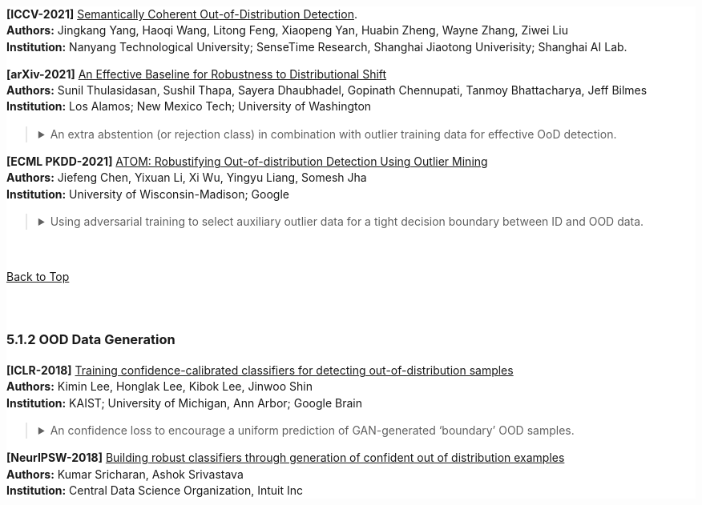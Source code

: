 
**[ICCV-2021]**
[Semantically Coherent Out-of-Distribution Detection](https://arxiv.org/abs/2108.11941).
<br>
**Authors:** Jingkang Yang, Haoqi Wang, Litong Feng, Xiaopeng Yan, Huabin Zheng, Wayne Zhang, Ziwei Liu
<br>
**Institution:** Nanyang Technological University; SenseTime Research, Shanghai Jiaotong Univerisity; Shanghai AI Lab.


**[arXiv-2021]**
[An Effective Baseline for Robustness to Distributional Shift](https://arxiv.org/abs/2105.07107)
<br>
**Authors:** Sunil Thulasidasan, Sushil Thapa, Sayera Dhaubhadel, Gopinath Chennupati, Tanmoy Bhattacharya, Jeff Bilmes
<br>
**Institution:** Los Alamos; New Mexico Tech; University of Washington
> <details><summary>An extra abstention (or rejection class) in combination with outlier training data for effective OoD detection.</summary></details>


**[ECML PKDD-2021]**
[ATOM: Robustifying Out-of-distribution Detection Using Outlier Mining](https://arxiv.org/abs/2006.15207)
<br>
**Authors:** Jiefeng Chen, Yixuan Li, Xi Wu, Yingyu Liang, Somesh Jha
<br>
**Institution:** University of Wisconsin-Madison;  Google
> <details><summary>Using adversarial training to select auxiliary outlier data for a tight decision boundary between ID and OOD data.</summary></details>




<br>

[Back to Top](#top)

<br>

<a name="5.1.2"></a>
### 5.1.2 OOD Data Generation

**[ICLR-2018]**
[Training confidence-calibrated classifiers for detecting out-of-distribution samples](https://arxiv.org/abs/1711.09325)
<br>
**Authors:** Kimin Lee, Honglak Lee, Kibok Lee, Jinwoo Shin
<br>
**Institution:** KAIST; University of Michigan, Ann Arbor; Google Brain
> <details><summary>An confidence loss to encourage a uniform prediction of GAN-generated ‘boundary’ OOD samples.</summary></details>


**[NeurIPSW-2018]**
[Building robust classifiers through generation of confident out of distribution examples](https://arxiv.org/abs/1812.00239)
<br>
**Authors:** Kumar Sricharan, Ashok Srivastava
<br>
**Institution:** Central Data Science Organization, Intuit Inc
